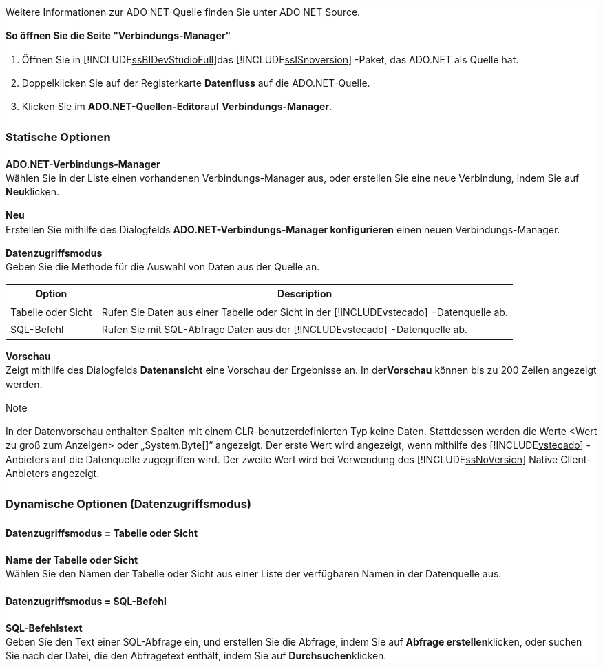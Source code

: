  Weitere Informationen zur ADO NET-Quelle finden Sie unter [ADO NET Source](../../integration-services/data-flow/ado-net-source.md).  
  
 **So öffnen Sie die Seite "Verbindungs-Manager"**  
  
1.  Öffnen Sie in [!INCLUDE[ssBIDevStudioFull](../../includes/ssbidevstudiofull-md.md)]das [!INCLUDE[ssISnoversion](../../includes/ssisnoversion-md.md)] -Paket, das ADO.NET als Quelle hat.  
  
2.  Doppelklicken Sie auf der Registerkarte **Datenfluss** auf die ADO.NET-Quelle.  
  
3.  Klicken Sie im **ADO.NET-Quellen-Editor**auf **Verbindungs-Manager**.  
  
### <a name="static-options"></a>Statische Optionen  
 **ADO.NET-Verbindungs-Manager**  
 Wählen Sie in der Liste einen vorhandenen Verbindungs-Manager aus, oder erstellen Sie eine neue Verbindung, indem Sie auf **Neu**klicken.  
  
 **Neu**  
 Erstellen Sie mithilfe des Dialogfelds **ADO.NET-Verbindungs-Manager konfigurieren** einen neuen Verbindungs-Manager.  
  
 **Datenzugriffsmodus**  
 Geben Sie die Methode für die Auswahl von Daten aus der Quelle an.  
  
|Option|Description|  
|------------|-----------------|  
|Tabelle oder Sicht|Rufen Sie Daten aus einer Tabelle oder Sicht in der [!INCLUDE[vstecado](../../includes/vstecado-md.md)] -Datenquelle ab.|  
|SQL-Befehl|Rufen Sie mit SQL-Abfrage Daten aus der [!INCLUDE[vstecado](../../includes/vstecado-md.md)] -Datenquelle ab.|  
  
 **Vorschau**  
 Zeigt mithilfe des Dialogfelds **Datenansicht** eine Vorschau der Ergebnisse an. In der**Vorschau** können bis zu 200 Zeilen angezeigt werden.  
  
> [!NOTE]  
>  In der Datenvorschau enthalten Spalten mit einem CLR-benutzerdefinierten Typ keine Daten. Stattdessen werden die Werte \<Wert zu groß zum Anzeigen> oder „System.Byte[]“ angezeigt. Der erste Wert wird angezeigt, wenn mithilfe des [!INCLUDE[vstecado](../../includes/vstecado-md.md)] -Anbieters auf die Datenquelle zugegriffen wird. Der zweite Wert wird bei Verwendung des [!INCLUDE[ssNoVersion](../../includes/ssnoversion-md.md)] Native Client-Anbieters angezeigt.  
  
### <a name="data-access-mode-dynamic-options"></a>Dynamische Optionen (Datenzugriffsmodus)  
  
#### <a name="data-access-mode--table-or-view"></a>Datenzugriffsmodus = Tabelle oder Sicht  
 **Name der Tabelle oder Sicht**  
 Wählen Sie den Namen der Tabelle oder Sicht aus einer Liste der verfügbaren Namen in der Datenquelle aus.  
  
#### <a name="data-access-mode--sql-command"></a>Datenzugriffsmodus = SQL-Befehl  
 **SQL-Befehlstext**  
 Geben Sie den Text einer SQL-Abfrage ein, und erstellen Sie die Abfrage, indem Sie auf **Abfrage erstellen**klicken, oder suchen Sie nach der Datei, die den Abfragetext enthält, indem Sie auf **Durchsuchen**klicken.  
  